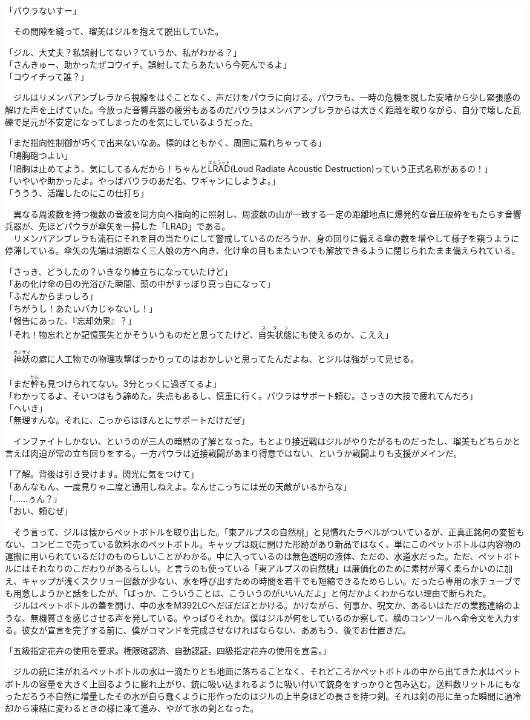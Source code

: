 「パウラないすー」</br>

&emsp;その間隙を縫って、瑠美はジルを抱えて脱出していた。</br>

「ジル、大丈夫？私誤射してない？ていうか、私がわかる？」</br>
「さんきゅー、助かったぜコウイチ。誤射してたらあたいら今死んでるよ」</br>
「コウイチって誰？」</br>

&emsp;ジルはリメンバアンブレラから視線をはぐことなく、声だけをパウラに向ける。パウラも、一時の危機を脱した安堵から少し緊張感の解けた声を上げていた。今放った音響兵器の疲労もあるのだパウラはメンバアンブレラからは大きく距離を取りながら、自分で壊した瓦礫で足元が不安定になってしまったのを気にしているようだった。</br>

「まだ指向性制御が巧くで出来ないなあ。標的はともかく、周囲に漏れちゃってる」</br>
「鳩胸砲つよい」</br>
「鳩胸は止めてよう、気にしてるんだから！ちゃんと<ruby>LRAD<rt>エルラッド</rt></ruby>(Loud Radiate Acoustic Destruction)っていう正式名称があるの！」</br>
「いやいや助かったよ。やっぱパウラのあだ名、ワギャンにしようよ。」</br>
「ううう、活躍したのにこの仕打ち」</br>

&emsp;異なる周波数を持つ複数の音波を同方向へ指向的に照射し、周波数の山が一致する一定の距離地点に爆発的な音圧破砕をもたらす音響兵器が、先ほどパウラが傘矢を一掃した「LRAD」である。</br>
&emsp;リメンバアンブレラも流石にそれを目の当たりにして警戒しているのだろうか、身の回りに備える傘の数を増やして様子を窺うように停滞している。傘矢の先端は油断なく三人娘の方へ向き、化け傘の目もまたいつでも解放できるように閉じられたまま備えられている。</br>

「さっき、どうしたの？いきなり棒立ちになっていたけど」</br>
「あの化け傘の目の光浴びた瞬間、頭の中がすっぽり真っ白になって」</br>
「ふだんからまっしろ」</br>
「ちがうし！あたいバカじゃないし！」</br>
「報告にあった、『忘却効果』？」</br>
「それ！物忘れとか記憶喪失とかそういうものだと思ってたけど、<ruby>自失状態<rt>スタン</rt></ruby>にも使えるのか、こええ」</br>

&emsp;<ruby>神妖<rt>カミサマ</rt></ruby>の癖に人工物での物理攻撃ばっかりってのはおかしいと思ってたんだよね、とジルは強がって見せる。</br>

「まだ<ruby>幹<rt>かん</rt></ruby>も見つけられてない。3分とっくに過ぎてるよ」</br>
「わかってるよ、そいつはもう諦めた。失点もあるし、慎重に行く。パウラはサポート頼む。さっきの大技で疲れてんだろ」</br>
「へいき」</br>
「無理すんな。それに、こっからはほんとにサポートだけだぜ」</br>

&emsp;インファイトしかない、というのが三人の暗黙の了解となった。もとより接近戦はジルがやりたがるものだったし、瑠美もどちらかと言えば肉迫が常の立ち回りをする。一方パウラは近接戦闘があまり得意ではない、というか戦闘よりも支援がメインだ。</br>

「了解。背後は引き受けます。閃光に気をつけて」</br>
「あんなもん、一度見りゃ二度と通用しねえよ。なんせこっちには光の天敵がいるからな」</br>
「……ぅん？」</br>
「おい、頼むぜ」</br>

&emsp;そう言って、ジルは懐からペットボトルを取り出した。「東アルプスの自然桃」と見慣れたラベルがついているが、正真正銘何の変哲もない、コンビニで売っている飲料水のペットボトル。キャップは既に開けた形跡があり新品ではなく、単にこのペットボトルは内容物の運搬に用いられているだけのものらしいことがわかる。中に入っているのは無色透明の液体、ただの、水道水だった。ただ、ペットボトルにはそれなりのこだわりがあるらしい。と言うのも使っている「東アルプスの自然桃」は廉価化のために素材が薄く柔らかいのに加え、キャップが浅くスクリュー回数が少ない、水を呼び出すための時間を若干でも短縮できるためらしい。だったら専用の水チューブでも用意しようかと話をしたが、「ばっか、こういうことは、こういうのがいいんだよ」と何だかよくわからない理由で断られた。</br>
&emsp;ジルはペットボトルの蓋を開け、中の水をM392LCへだぼだぼとかける。かけながら、何事か、呪文か、あるいはただの業務連絡のような、無機質さを感じさせる声を発している。やっぱりそれか。僕はジルが何をしているのか察して、横のコンソールへ命令文を入力する。彼女が宣言を完了する前に、僕がコマンドを完成させなければならない、ああもう、後でお仕置きだ。</br>

「五級指定花卉の使用を要求。権限確認済、自動認証。四級指定花卉の使用を宣言。」</br>

&emsp;ジルの銃に注がれるペットボトルの水は一滴たりとも地面に落ちることなく、それどころかペットボトルの中から出てきた水はペットボトルの容量を大きく上回るように膨れ上がり、銃に吸い込まれるように吸い付いて銃身をすっかりと包み込む。送料数リットルにもなっただろう不自然に増量したその水が自ら蠢くように形作ったのはジルの上半身ほどの長さを持つ剣。それは剣の形に至った瞬間に過冷却から凍結に変わるときの様に凍て進み、やがて氷の剣となった。</br>
